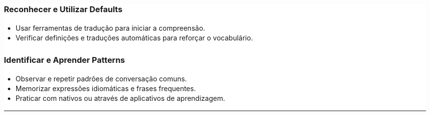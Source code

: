 ### Reconhecer e Utilizar Defaults

- Usar ferramentas de tradução para iniciar a compreensão.
- Verificar definições e traduções automáticas para reforçar o vocabulário.

### Identificar e Aprender Patterns

- Observar e repetir padrões de conversação comuns.
- Memorizar expressões idiomáticas e frases frequentes.
- Praticar com nativos ou através de aplicativos de aprendizagem.

---
